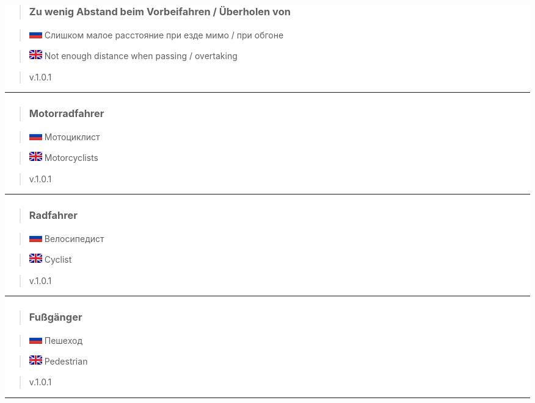 > ### Zu wenig Abstand beim Vorbeifahren / Überholen von
> <audio controls><source src="https://github.com/stanislaw-wein/anki-german-driving-test/raw/main/resources/audio/zu-wenig-abstand.mp3" type="audio/mp3"></audio>

> ![RU](https://raw.githubusercontent.com/stanislaw-wein/anki-german-driving-test/main/resources/images/RU.png "Russian Language") Слишком малое расстояние при езде мимо / при обгоне

> ![EN](https://raw.githubusercontent.com/stanislaw-wein/anki-german-driving-test/main/resources/images/GB.png "English Language") Not enough distance when passing / overtaking

> v.1.0.1

___

> ### Motorradfahrer
> <audio controls><source src="https://github.com/stanislaw-wein/anki-german-driving-test/raw/main/resources/audio/motorradfahrer.mp3" type="audio/mp3"></audio>

> ![RU](https://raw.githubusercontent.com/stanislaw-wein/anki-german-driving-test/main/resources/images/RU.png "Russian Language") Мотоциклист

> ![EN](https://raw.githubusercontent.com/stanislaw-wein/anki-german-driving-test/main/resources/images/GB.png "English Language") Motorcyclists

> v.1.0.1

___

> ### Radfahrer
> <audio controls><source src="https://github.com/stanislaw-wein/anki-german-driving-test/raw/main/resources/audio/radfahrer.mp3" type="audio/mp3"></audio>

> ![RU](https://raw.githubusercontent.com/stanislaw-wein/anki-german-driving-test/main/resources/images/RU.png "Russian Language") Велосипедист

> ![EN](https://raw.githubusercontent.com/stanislaw-wein/anki-german-driving-test/main/resources/images/GB.png "English Language") Cyclist

> v.1.0.1
___

> ### Fußgänger
> <audio controls><source src="https://github.com/stanislaw-wein/anki-german-driving-test/raw/main/resources/audio/fußgänger.mp3" type="audio/mp3"></audio>

> ![RU](https://raw.githubusercontent.com/stanislaw-wein/anki-german-driving-test/main/resources/images/RU.png "Russian Language") Пешеход

> ![EN](https://raw.githubusercontent.com/stanislaw-wein/anki-german-driving-test/main/resources/images/GB.png "English Language") Pedestrian

> v.1.0.1

___
